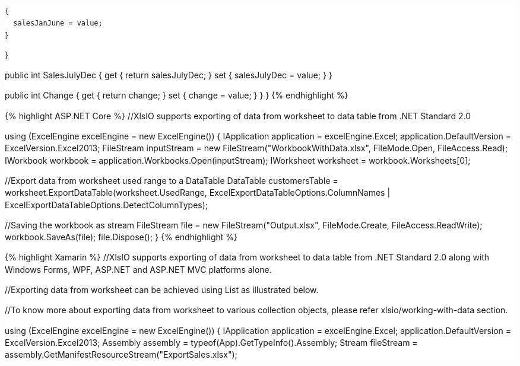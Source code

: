 	{
	  salesJanJune = value;
	}
  }

  public int SalesJulyDec
  {
	get
	{
	  return salesJulyDec;
	}
	set
	{
	  salesJulyDec = value;
	}
  }

  public int Change
  {
	get
	{
	  return change;
	}
	set
	{
	  change = value;
	}
  }
}
{% endhighlight %}

{% highlight ASP.NET Core %}
//XlsIO supports exporting of data from worksheet to data table from .NET Standard 2.0

using (ExcelEngine excelEngine = new ExcelEngine())
{
  IApplication application = excelEngine.Excel;
  application.DefaultVersion = ExcelVersion.Excel2013;
  FileStream inputStream = new FileStream("WorkbookWithData.xlsx", FileMode.Open, FileAccess.Read);
  IWorkbook workbook = application.Workbooks.Open(inputStream);
  IWorksheet worksheet = workbook.Worksheets[0];

  //Export data from worksheet used range to a DataTable
  DataTable customersTable = worksheet.ExportDataTable(worksheet.UsedRange, ExcelExportDataTableOptions.ColumnNames | ExcelExportDataTableOptions.DetectColumnTypes);

  //Saving the workbook as stream
  FileStream file = new FileStream("Output.xlsx", FileMode.Create, FileAccess.ReadWrite);
  workbook.SaveAs(file);
  file.Dispose();
}
{% endhighlight %}

{% highlight Xamarin %}
//XlsIO supports exporting of data from worksheet to data table from .NET Standard 2.0 along with Windows Forms, WPF, ASP.NET and ASP.NET MVC platforms alone.

//Exporting data from worksheet can be achieved using List as illustrated below.

//To know more about exporting data from worksheet to various collection objects, please refer xlsio/working-with-data section.

using (ExcelEngine excelEngine = new ExcelEngine())
{
  IApplication application = excelEngine.Excel;
  application.DefaultVersion = ExcelVersion.Excel2013;
  Assembly assembly = typeof(App).GetTypeInfo().Assembly;
  Stream fileStream = assembly.GetManifestResourceStream("ExportSales.xlsx");